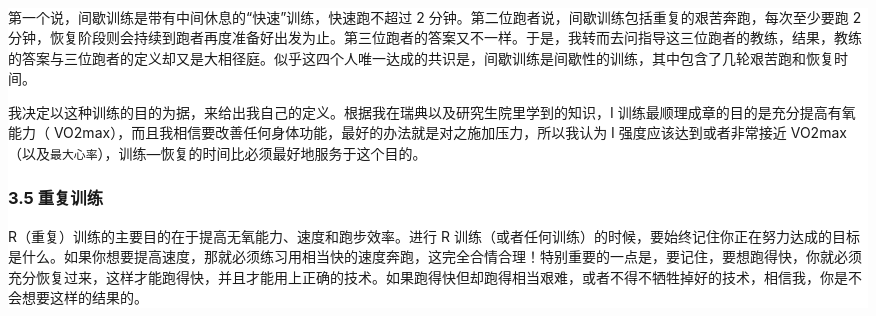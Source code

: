 第一个说，间歇训练是带有中间休息的“快速”训练，快速跑不超过 2 分钟。第二位跑者说，间歇训练包括重复的艰苦奔跑，每次至少要跑 2 分钟，恢复阶段则会持续到跑者再度准备好出发为止。第三位跑者的答案又不一样。于是，我转而去问指导这三位跑者的教练，结果，教练的答案与三位跑者的定义却又是大相径庭。似乎这四个人唯一达成的共识是，间歇训练是间歇性的训练，其中包含了几轮艰苦跑和恢复时间。

我决定以这种训练的目的为据，来给出我自己的定义。根据我在瑞典以及研究生院里学到的知识，I 训练最顺理成章的目的是充分提高有氧能力（ VO2max），而且我相信要改善任何身体功能，最好的办法就是对之施加压力，所以我认为 I 强度应该达到或者非常接近 VO2max（以及`最大心率`），训练—恢复的时间比必须最好地服务于这个目的。

### 3.5 重复训练

R（重复）训练的主要目的在于提高无氧能力、速度和跑步效率。进行 R 训练（或者任何训练）的时候，要始终记住你正在努力达成的目标是什么。如果你想要提高速度，那就必须练习用相当快的速度奔跑，这完全合情合理！特别重要的一点是，要记住，要想跑得快，你就必须充分恢复过来，这样才能跑得快，并且才能用上正确的技术。如果跑得快但却跑得相当艰难，或者不得不牺牲掉好的技术，相信我，你是不会想要这样的结果的。
